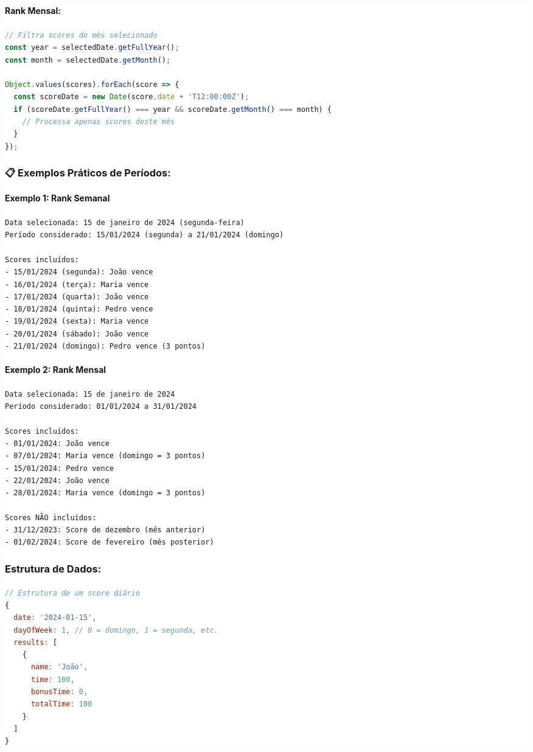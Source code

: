 #### **Rank Mensal:**
```javascript
// Filtra scores do mês selecionado
const year = selectedDate.getFullYear();
const month = selectedDate.getMonth();

Object.values(scores).forEach(score => {
  const scoreDate = new Date(score.date + 'T12:00:00Z');
  if (scoreDate.getFullYear() === year && scoreDate.getMonth() === month) {
    // Processa apenas scores deste mês
  }
});
```

### **📋 Exemplos Práticos de Períodos:**

#### **Exemplo 1: Rank Semanal**
```
Data selecionada: 15 de janeiro de 2024 (segunda-feira)
Período considerado: 15/01/2024 (segunda) a 21/01/2024 (domingo)

Scores incluídos:
- 15/01/2024 (segunda): João vence
- 16/01/2024 (terça): Maria vence
- 17/01/2024 (quarta): João vence
- 18/01/2024 (quinta): Pedro vence
- 19/01/2024 (sexta): Maria vence
- 20/01/2024 (sábado): João vence
- 21/01/2024 (domingo): Pedro vence (3 pontos)
```

#### **Exemplo 2: Rank Mensal**
```
Data selecionada: 15 de janeiro de 2024
Período considerado: 01/01/2024 a 31/01/2024

Scores incluídos:
- 01/01/2024: João vence
- 07/01/2024: Maria vence (domingo = 3 pontos)
- 15/01/2024: Pedro vence
- 22/01/2024: João vence
- 28/01/2024: Maria vence (domingo = 3 pontos)

Scores NÃO incluídos:
- 31/12/2023: Score de dezembro (mês anterior)
- 01/02/2024: Score de fevereiro (mês posterior)
```

### **Estrutura de Dados:**
```javascript
// Estrutura de um score diário
{
  date: '2024-01-15',
  dayOfWeek: 1, // 0 = domingo, 1 = segunda, etc.
  results: [
    {
      name: 'João',
      time: 100,
      bonusTime: 0,
      totalTime: 100
    }
  ]
}
```
